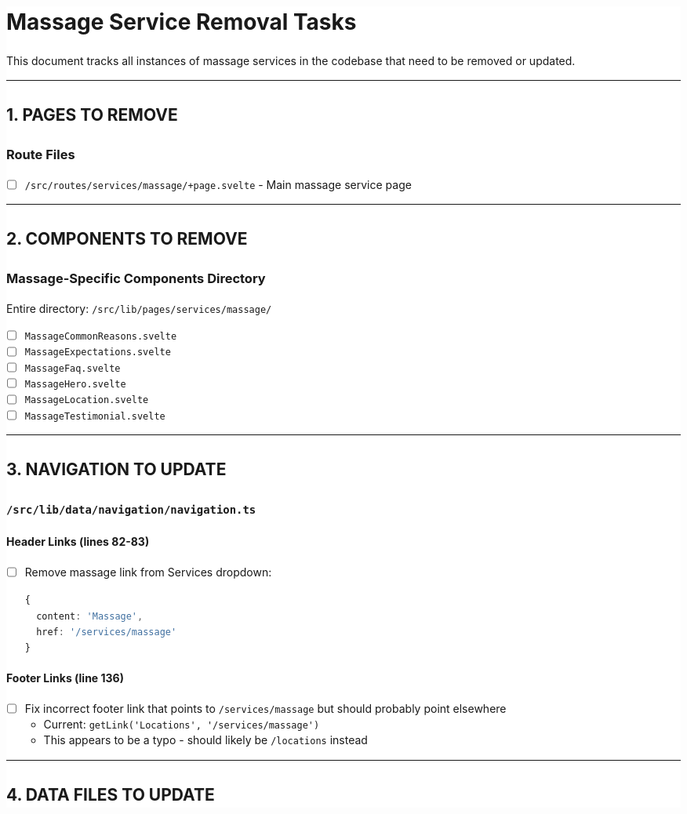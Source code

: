 # Massage Service Removal Tasks

This document tracks all instances of massage services in the codebase that need to be removed or updated.

---

## 1. PAGES TO REMOVE

### Route Files
- [ ] `/src/routes/services/massage/+page.svelte` - Main massage service page

---

## 2. COMPONENTS TO REMOVE

### Massage-Specific Components Directory
Entire directory: `/src/lib/pages/services/massage/`

- [ ] `MassageCommonReasons.svelte`
- [ ] `MassageExpectations.svelte`
- [ ] `MassageFaq.svelte`
- [ ] `MassageHero.svelte`
- [ ] `MassageLocation.svelte`
- [ ] `MassageTestimonial.svelte`

---

## 3. NAVIGATION TO UPDATE

### `/src/lib/data/navigation/navigation.ts`

#### Header Links (lines 82-83)
- [ ] Remove massage link from Services dropdown:
  ```typescript
  {
    content: 'Massage',
    href: '/services/massage'
  }
  ```

#### Footer Links (line 136)
- [ ] Fix incorrect footer link that points to `/services/massage` but should probably point elsewhere
  - Current: `getLink('Locations', '/services/massage')`
  - This appears to be a typo - should likely be `/locations` instead

---

## 4. DATA FILES TO UPDATE
